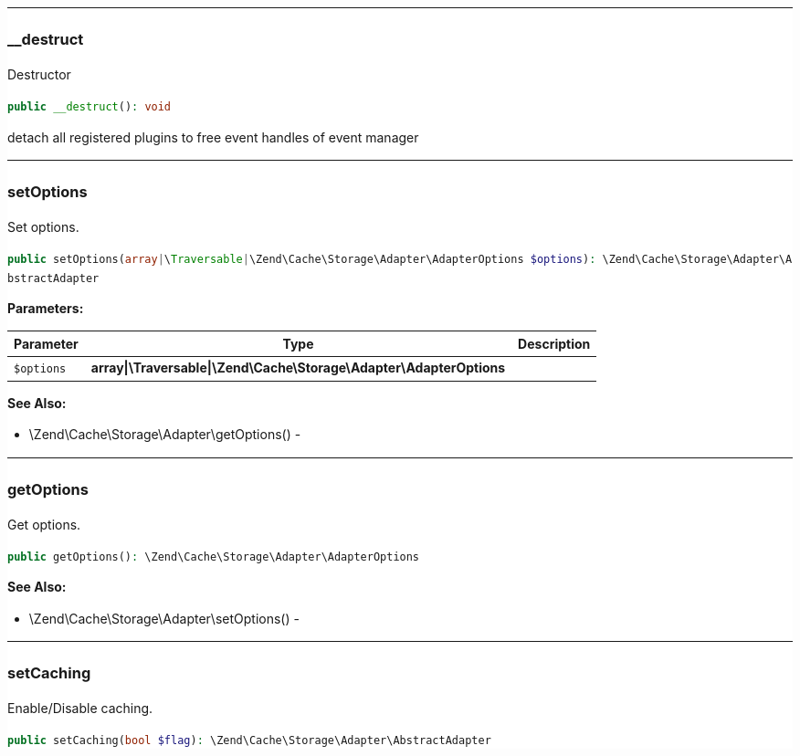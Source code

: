 ***

### __destruct

Destructor

```php
public __destruct(): void
```

detach all registered plugins to free event handles of event manager









***

### setOptions

Set options.

```php
public setOptions(array|\Traversable|\Zend\Cache\Storage\Adapter\AdapterOptions $options): \Zend\Cache\Storage\Adapter\AbstractAdapter
```

**Parameters:**

| Parameter | Type | Description |
|-----------|------|-------------|
| `$options` | **array&#124;\Traversable&#124;\Zend\Cache\Storage\Adapter\AdapterOptions** |  |

**See Also:**

* \Zend\Cache\Storage\Adapter\getOptions() -

***

### getOptions

Get options.

```php
public getOptions(): \Zend\Cache\Storage\Adapter\AdapterOptions
```

**See Also:**

* \Zend\Cache\Storage\Adapter\setOptions() -

***

### setCaching

Enable/Disable caching.

```php
public setCaching(bool $flag): \Zend\Cache\Storage\Adapter\AbstractAdapter
```

